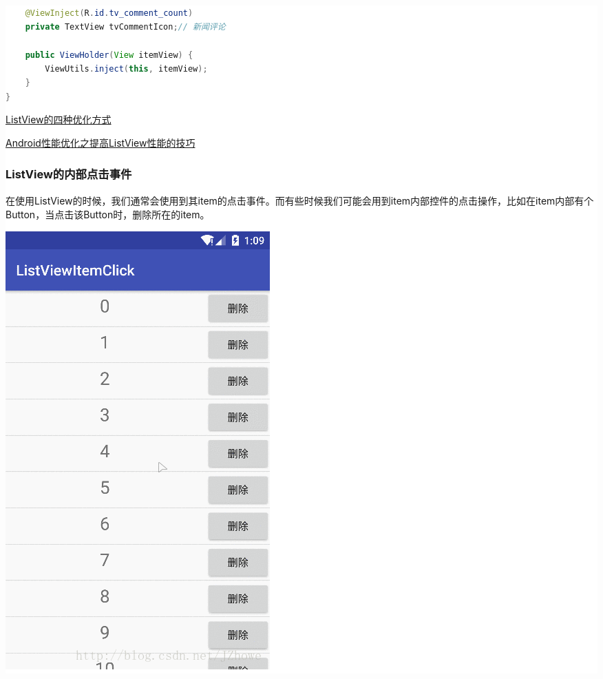 ```java
    @ViewInject(R.id.tv_comment_count)
    private TextView tvCommentIcon;// 新闻评论

    public ViewHolder(View itemView) {
        ViewUtils.inject(this, itemView);
    }
}
```

[ListView的四种优化方式](http://blog.csdn.net/xk632172748/article/details/51942479)

[Android性能优化之提高ListView性能的技巧](http://blog.csdn.net/xk632172748/article/details/51942479)

### ListView的内部点击事件

在使用ListView的时候，我们通常会使用到其item的点击事件。而有些时候我们可能会用到item内部控件的点击操作，比如在item内部有个Button，当点击该Button时，删除所在的item。

![img](assets/20170129141401807.gif)
